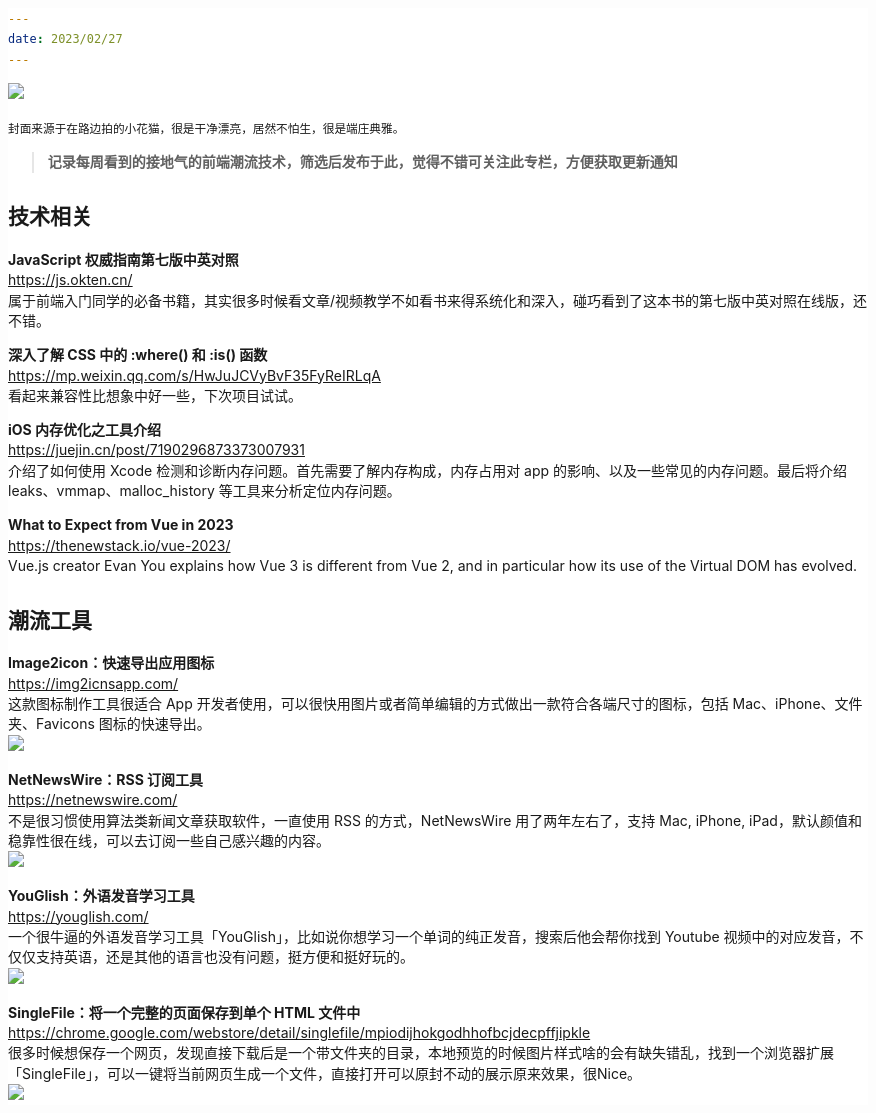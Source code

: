 ```yaml
---
date: 2023/02/27
---
```


<img src="https://gw.alipayobjects.com/zos/k/wt/118.jpg" width="800" />

<small>封面来源于在路边拍的小花猫，很是干净漂亮，居然不怕生，很是端庄典雅。</small>

> **记录每周看到的接地气的前端潮流技术，筛选后发布于此，觉得不错可关注此专栏，方便获取更新通知**

## 技术相关

**JavaScript 权威指南第七版中英对照**  
<https://js.okten.cn/>  
属于前端入门同学的必备书籍，其实很多时候看文章/视频教学不如看书来得系统化和深入，碰巧看到了这本书的第七版中英对照在线版，还不错。

**深入了解 CSS 中的 :where() 和 :is() 函数**  
<https://mp.weixin.qq.com/s/HwJuJCVyBvF35FyReIRLqA>  
看起来兼容性比想象中好一些，下次项目试试。

**iOS 内存优化之工具介绍**  
<https://juejin.cn/post/7190296873373007931>  
介绍了如何使用 Xcode 检测和诊断内存问题。首先需要了解内存构成，内存占用对 app 的影响、以及一些常见的内存问题。最后将介绍 leaks、vmmap、malloc_history 等工具来分析定位内存问题。

**What to Expect from Vue in 2023**  
<https://thenewstack.io/vue-2023/>  
Vue.js creator Evan You explains how Vue 3 is different from Vue 2, and in particular how its use of the Virtual DOM has evolved.

## 潮流工具

**Image2icon：快速导出应用图标**  
<https://img2icnsapp.com/>  
这款图标制作工具很适合 App 开发者使用，可以很快用图片或者简单编辑的方式做出一款符合各端尺寸的图标，包括 Mac、iPhone、文件夹、Favicons 图标的快速导出。  
<img src="https://gw.alipayobjects.com/zos/k/xx/m83faO.jpg" width="800" />

**NetNewsWire：RSS 订阅工具**  
<https://netnewswire.com/>  
不是很习惯使用算法类新闻文章获取软件，一直使用 RSS 的方式，NetNewsWire 用了两年左右了，支持 Mac, iPhone, iPad，默认颜值和稳靠性很在线，可以去订阅一些自己感兴趣的内容。  
<img src="https://gw.alipayobjects.com/zos/k/e8/GwN7nw.png" width="800" />

**YouGlish：外语发音学习工具**  
<https://youglish.com/>  
一个很牛逼的外语发音学习工具「YouGlish」，比如说你想学习一个单词的纯正发音，搜索后他会帮你找到 Youtube 视频中的对应发音，不仅仅支持英语，还是其他的语言也没有问题，挺方便和挺好玩的。  
<img src="https://gw.alipayobjects.com/zos/k/jb/4EvzPd.jpg" width="800" />

**SingleFile：将一个完整的页面保存到单个 HTML 文件中**  
<https://chrome.google.com/webstore/detail/singlefile/mpiodijhokgodhhofbcjdecpffjipkle>  
很多时候想保存一个网页，发现直接下载后是一个带文件夹的目录，本地预览的时候图片样式啥的会有缺失错乱，找到一个浏览器扩展「SingleFile」，可以一键将当前网页生成一个文件，直接打开可以原封不动的展示原来效果，很Nice。  
<img src="https://cdn.fliggy.com/upic/evpSas.gif" width="800" />
